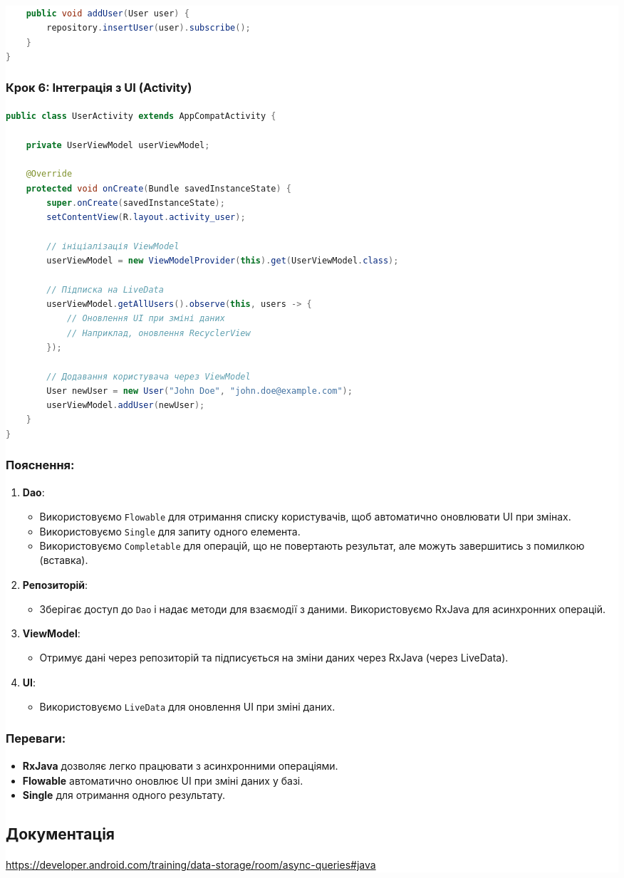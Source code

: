 ```java
    public void addUser(User user) {
        repository.insertUser(user).subscribe();
    }
}
```

### Крок 6: Інтеграція з UI (Activity)

```java
public class UserActivity extends AppCompatActivity {

    private UserViewModel userViewModel;

    @Override
    protected void onCreate(Bundle savedInstanceState) {
        super.onCreate(savedInstanceState);
        setContentView(R.layout.activity_user);

        // ініціалізація ViewModel
        userViewModel = new ViewModelProvider(this).get(UserViewModel.class);

        // Підписка на LiveData
        userViewModel.getAllUsers().observe(this, users -> {
            // Оновлення UI при зміні даних
            // Наприклад, оновлення RecyclerView
        });

        // Додавання користувача через ViewModel
        User newUser = new User("John Doe", "john.doe@example.com");
        userViewModel.addUser(newUser);
    }
}
```

### Пояснення:

1. **Dao**:
    - Використовуємо `Flowable` для отримання списку користувачів, щоб автоматично оновлювати UI при змінах.
    - Використовуємо `Single` для запиту одного елемента.
    - Використовуємо `Completable` для операцій, що не повертають результат, але можуть завершитись з помилкою (вставка).

2. **Репозиторій**:
    - Зберігає доступ до `Dao` і надає методи для взаємодії з даними. Використовуємо RxJava для асинхронних операцій.

3. **ViewModel**:
    - Отримує дані через репозиторій та підписується на зміни даних через RxJava (через LiveData).

4. **UI**:
    - Використовуємо `LiveData` для оновлення UI при зміні даних.

### Переваги:

- **RxJava** дозволяє легко працювати з асинхронними операціями.
- **Flowable** автоматично оновлює UI при зміні даних у базі.
- **Single** для отримання одного результату.

## Документація
https://developer.android.com/training/data-storage/room/async-queries#java 
